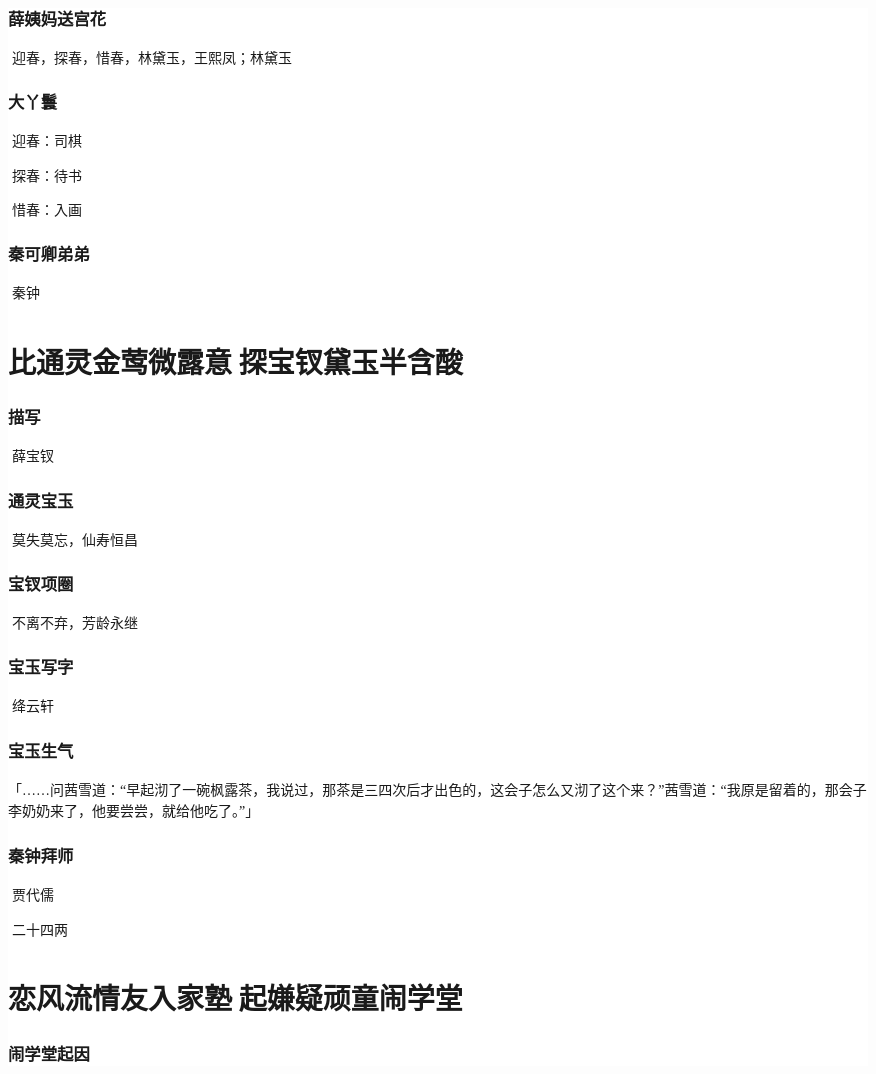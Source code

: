 ### 薛姨妈送宫花

​		迎春，探春，惜春，林黛玉，王熙凤；林黛玉

### 大丫鬟

​		迎春：司棋

​		探春：待书

​		惜春：入画

### 秦可卿弟弟

​		秦钟



# 比通灵金莺微露意 探宝钗黛玉半含酸

### 描写

​		薛宝钗

### 通灵宝玉

​		莫失莫忘，仙寿恒昌

### 宝钗项圈

​		不离不弃，芳龄永继

### 宝玉写字

​		绛云轩

### 宝玉生气

​		<font face=楷体>「……问茜雪道：“早起沏了一碗枫露茶，我说过，那茶是三四次后才出色的，这会子怎么又沏了这个来？”茜雪道：“我原是留着的，那会子李奶奶来了，他要尝尝，就给他吃了。”」</font>

### 秦钟拜师

​		贾代儒

​		二十四两



# 恋风流情友入家塾 起嫌疑顽童闹学堂

### 闹学堂起因
